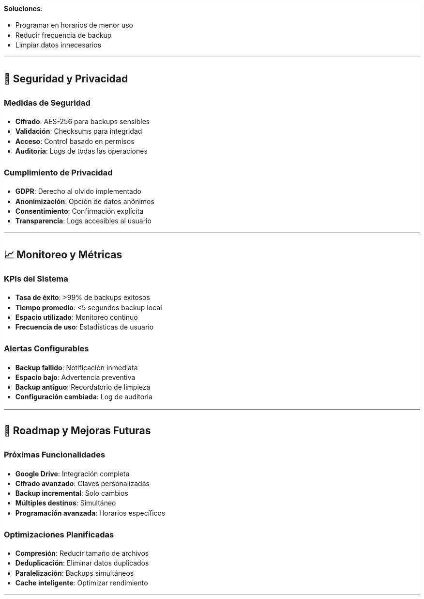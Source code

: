 **Soluciones**:
- Programar en horarios de menor uso
- Reducir frecuencia de backup
- Limpiar datos innecesarios

---

## 🔐 Seguridad y Privacidad

### Medidas de Seguridad
- **Cifrado**: AES-256 para backups sensibles
- **Validación**: Checksums para integridad
- **Acceso**: Control basado en permisos
- **Auditoria**: Logs de todas las operaciones

### Cumplimiento de Privacidad
- **GDPR**: Derecho al olvido implementado
- **Anonimización**: Opción de datos anónimos
- **Consentimiento**: Confirmación explícita
- **Transparencia**: Logs accesibles al usuario

---

## 📈 Monitoreo y Métricas

### KPIs del Sistema
- **Tasa de éxito**: >99% de backups exitosos
- **Tiempo promedio**: <5 segundos backup local
- **Espacio utilizado**: Monitoreo continuo
- **Frecuencia de uso**: Estadísticas de usuario

### Alertas Configurables
- **Backup fallido**: Notificación inmediata
- **Espacio bajo**: Advertencia preventiva
- **Backup antiguo**: Recordatorio de limpieza
- **Configuración cambiada**: Log de auditoria

---

## 🚀 Roadmap y Mejoras Futuras

### Próximas Funcionalidades
- **Google Drive**: Integración completa
- **Cifrado avanzado**: Claves personalizadas
- **Backup incremental**: Solo cambios
- **Múltiples destinos**: Simultáneo
- **Programación avanzada**: Horarios específicos

### Optimizaciones Planificadas
- **Compresión**: Reducir tamaño de archivos
- **Deduplicación**: Eliminar datos duplicados
- **Paralelización**: Backups simultáneos
- **Cache inteligente**: Optimizar rendimiento

---